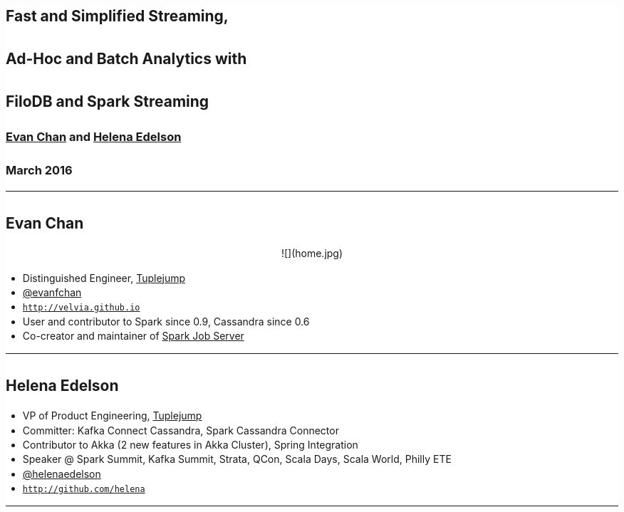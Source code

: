 ## Fast and Simplified Streaming,
## Ad-Hoc and Batch Analytics with 
## FiloDB and Spark Streaming

### [Evan Chan](https://twitter.com/Evanfchan) and [Helena Edelson](https://twitter.com/helenaedelson)
### March 2016

---

## Evan Chan

<center>
![](home.jpg)
</center>

- Distinguished Engineer, [Tuplejump](http://www.tuplejump.com)
- [@evanfchan](https://twitter.com/Evanfchan)
- [`http://velvia.github.io`](http://velvia.github.io)
- User and contributor to Spark since 0.9, Cassandra since 0.6
- Co-creator and maintainer of [Spark Job Server](http://github.com/spark-jobserver/spark-jobserver)

---

## Helena Edelson

- VP of Product Engineering, [Tuplejump](http://www.tuplejump.com)
- Committer: Kafka Connect Cassandra, Spark Cassandra Connector
- Contributor to Akka (2 new features in Akka Cluster), Spring Integration
- Speaker @ Spark Summit, Kafka Summit, Strata, QCon, Scala Days, Scala World, Philly ETE 
- [@helenaedelson](https://twitter.com/helenaedelson)
- [`http://github.com/helena`](http://github.com/helena)

---
